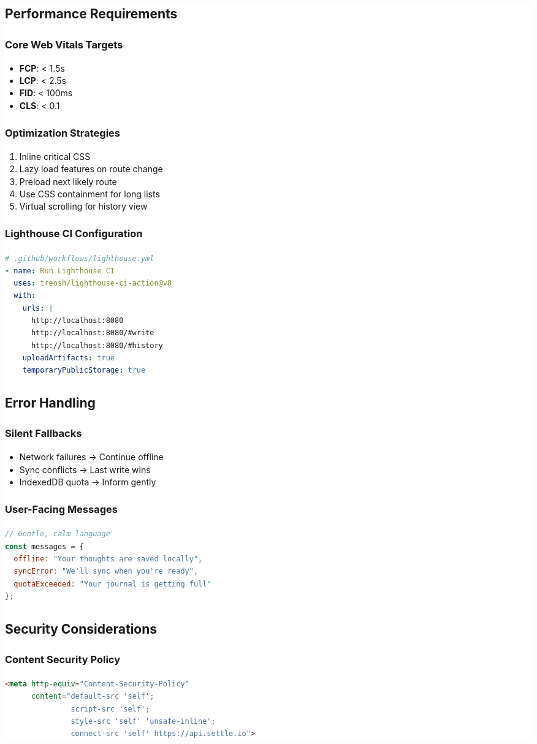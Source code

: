 ## Performance Requirements

### Core Web Vitals Targets
- **FCP**: < 1.5s
- **LCP**: < 2.5s  
- **FID**: < 100ms
- **CLS**: < 0.1

### Optimization Strategies
1. Inline critical CSS
2. Lazy load features on route change
3. Preload next likely route
4. Use CSS containment for long lists
5. Virtual scrolling for history view

### Lighthouse CI Configuration
```yaml
# .github/workflows/lighthouse.yml
- name: Run Lighthouse CI
  uses: treosh/lighthouse-ci-action@v8
  with:
    urls: |
      http://localhost:8080
      http://localhost:8080/#write
      http://localhost:8080/#history
    uploadArtifacts: true
    temporaryPublicStorage: true
```

## Error Handling

### Silent Fallbacks
- Network failures → Continue offline
- Sync conflicts → Last write wins
- IndexedDB quota → Inform gently

### User-Facing Messages
```javascript
// Gentle, calm language
const messages = {
  offline: "Your thoughts are saved locally",
  syncError: "We'll sync when you're ready", 
  quotaExceeded: "Your journal is getting full"
};
```

## Security Considerations

### Content Security Policy
```html
<meta http-equiv="Content-Security-Policy" 
      content="default-src 'self'; 
               script-src 'self'; 
               style-src 'self' 'unsafe-inline';
               connect-src 'self' https://api.settle.io">
```
